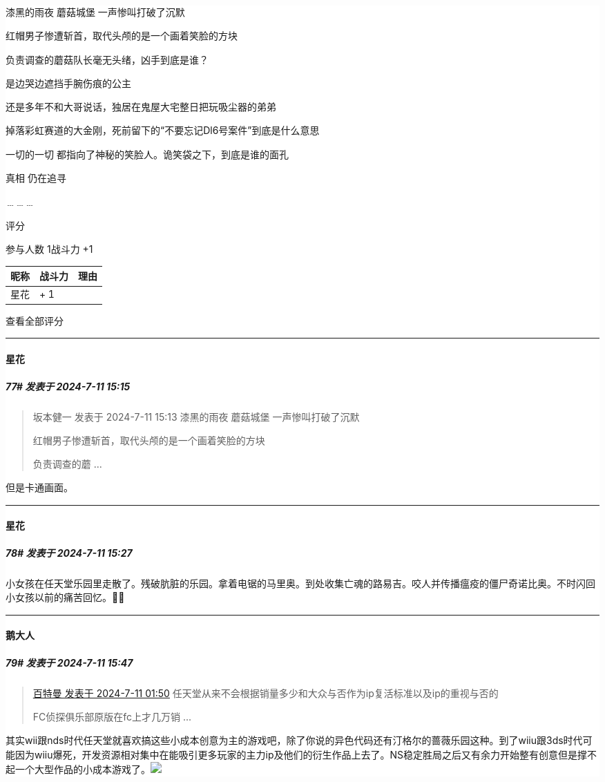 漆黑的雨夜 蘑菇城堡 一声惨叫打破了沉默

红帽男子惨遭斩首，取代头颅的是一个画着笑脸的方块

负责调查的蘑菇队长毫无头绪，凶手到底是谁？

是边哭边遮挡手腕伤痕的公主

还是多年不和大哥说话，独居在鬼屋大宅整日把玩吸尘器的弟弟

掉落彩虹赛道的大金刚，死前留下的“不要忘记Dl6号案件”到底是什么意思

一切的一切 都指向了神秘的笑脸人。诡笑袋之下，到底是谁的面孔

真相 仍在追寻

﹍﹍﹍

评分

 参与人数 1战斗力 +1

|昵称|战斗力|理由|
|----|---|---|
| 星花| + 1||

查看全部评分

*****

####  星花  
##### 77#       发表于 2024-7-11 15:15

<blockquote>坂本健一 发表于 2024-7-11 15:13
漆黑的雨夜 蘑菇城堡 一声惨叫打破了沉默

红帽男子惨遭斩首，取代头颅的是一个画着笑脸的方块

负责调查的蘑 ...</blockquote>
但是卡通画面。

*****

####  星花  
##### 78#       发表于 2024-7-11 15:27

小女孩在任天堂乐园里走散了。残破肮脏的乐园。拿着电锯的马里奥。到处收集亡魂的路易吉。咬人并传播瘟疫的僵尸奇诺比奥。不时闪回小女孩以前的痛苦回忆。👍🏻

*****

####  鹅大人  
##### 79#       发表于 2024-7-11 15:47

<blockquote><a href="httphttps://bbs.saraba1st.com/2b/forum.php?mod=redirect&amp;goto=findpost&amp;pid=65547627&amp;ptid=2190950" target="_blank">百特曼 发表于 2024-7-11 01:50</a>
任天堂从来不会根据销量多少和大众与否作为ip复活标准以及ip的重视与否的

FC侦探俱乐部原版在fc上才几万销 ...</blockquote>
其实wii跟nds时代任天堂就喜欢搞这些小成本创意为主的游戏吧，除了你说的异色代码还有汀格尔的蔷薇乐园这种。到了wiiu跟3ds时代可能因为wiiu爆死，开发资源相对集中在能吸引更多玩家的主力ip及他们的衍生作品上去了。NS稳定胜局之后又有余力开始整有创意但是撑不起一个大型作品的小成本游戏了。<img src="https://static.saraba1st.com/image/smiley/face2017/067.png" referrerpolicy="no-referrer">
